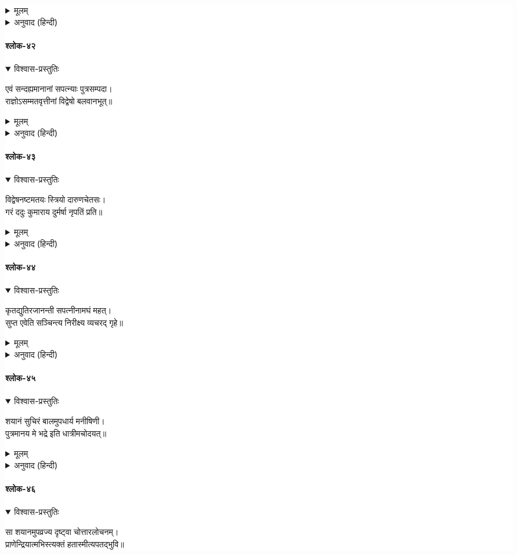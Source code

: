 <details><summary>मूलम्</summary></details>

<details><summary>अनुवाद (हिन्दी)</summary></details>

#### श्लोक-४२


<details open><summary>विश्वास-प्रस्तुतिः</summary>

एवं सन्दह्यमानानां सपत्न्याः पुत्रसम्पदा।  
राज्ञोऽसम्मतवृत्तीनां विद्वेषो बलवानभूत्॥
</details>

<details><summary>मूलम्</summary></details>

<details><summary>अनुवाद (हिन्दी)</summary></details>

#### श्लोक-४३


<details open><summary>विश्वास-प्रस्तुतिः</summary>

विद्वेषनष्टमतयः स्त्रियो दारुणचेतसः।  
गरं ददुः कुमाराय दुर्मर्षा नृपतिं प्रति॥
</details>

<details><summary>मूलम्</summary></details>

<details><summary>अनुवाद (हिन्दी)</summary></details>

#### श्लोक-४४


<details open><summary>विश्वास-प्रस्तुतिः</summary>

कृतद्युतिरजानन्ती सपत्नीनामघं महत्।  
सुप्त एवेति सञ्चिन्त्य निरीक्ष्य व्यचरद् गृहे॥
</details>

<details><summary>मूलम्</summary></details>

<details><summary>अनुवाद (हिन्दी)</summary></details>

#### श्लोक-४५


<details open><summary>विश्वास-प्रस्तुतिः</summary>

शयानं सुचिरं बालमुपधार्य मनीषिणी।  
पुत्रमानय मे भद्रे इति धात्रीमचोदयत्॥
</details>

<details><summary>मूलम्</summary></details>

<details><summary>अनुवाद (हिन्दी)</summary></details>

#### श्लोक-४६


<details open><summary>विश्वास-प्रस्तुतिः</summary>

सा शयानमुपव्रज्य दृष्ट्वा चोत्तारलोचनम्।  
प्राणेन्द्रियात्मभिस्त्यक्तं हतास्मीत्यपतद‍्भुवि॥
</details>
